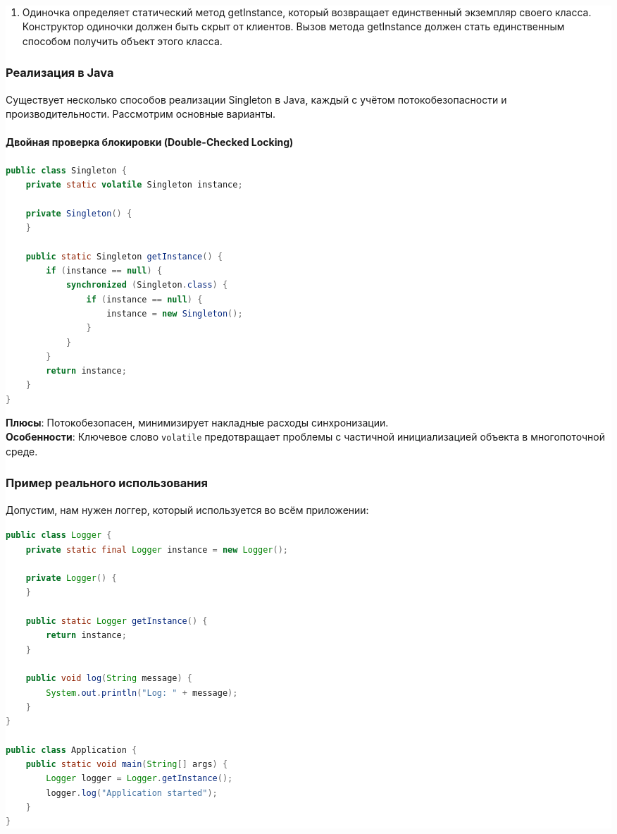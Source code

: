 1. Одиночка определяет статический метод getInstance,
   который возвращает единственный экземпляр своего
   класса.<br>
   Конструктор одиночки должен быть скрыт от клиентов.
   Вызов метода getInstance должен стать единственным
   способом получить объект этого класса.

### **Реализация в Java**

Существует несколько способов реализации Singleton в Java, каждый с учётом
потокобезопасности и производительности. Рассмотрим основные варианты.

#### Двойная проверка блокировки (Double-Checked Locking)

```java
public class Singleton {
    private static volatile Singleton instance;

    private Singleton() {
    }

    public static Singleton getInstance() {
        if (instance == null) {
            synchronized (Singleton.class) {
                if (instance == null) {
                    instance = new Singleton();
                }
            }
        }
        return instance;
    }
}
```

**Плюсы**: Потокобезопасен, минимизирует накладные расходы синхронизации.  
**Особенности**: Ключевое слово `volatile` предотвращает проблемы с частичной
инициализацией объекта в многопоточной среде.

### **Пример реального использования**

Допустим, нам нужен логгер, который используется во всём приложении:

```java
public class Logger {
    private static final Logger instance = new Logger();

    private Logger() {
    }

    public static Logger getInstance() {
        return instance;
    }

    public void log(String message) {
        System.out.println("Log: " + message);
    }
}

public class Application {
    public static void main(String[] args) {
        Logger logger = Logger.getInstance();
        logger.log("Application started");
    }
}
```
